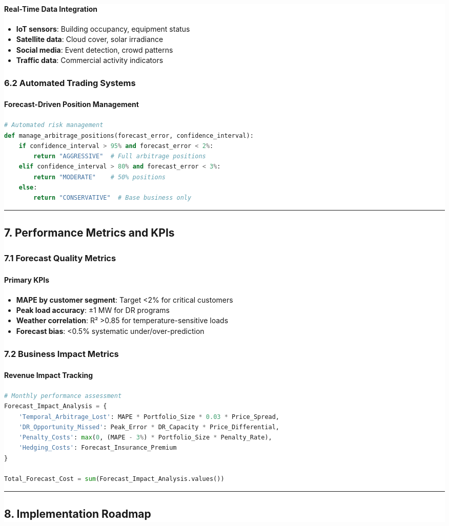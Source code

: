 #### Real-Time Data Integration
- **IoT sensors**: Building occupancy, equipment status
- **Satellite data**: Cloud cover, solar irradiance
- **Social media**: Event detection, crowd patterns
- **Traffic data**: Commercial activity indicators

### 6.2 Automated Trading Systems

#### Forecast-Driven Position Management
```python
# Automated risk management
def manage_arbitrage_positions(forecast_error, confidence_interval):
    if confidence_interval > 95% and forecast_error < 2%:
        return "AGGRESSIVE"  # Full arbitrage positions
    elif confidence_interval > 80% and forecast_error < 3%:
        return "MODERATE"    # 50% positions  
    else:
        return "CONSERVATIVE"  # Base business only
```

---

## 7. Performance Metrics and KPIs

### 7.1 Forecast Quality Metrics

#### Primary KPIs
- **MAPE by customer segment**: Target <2% for critical customers
- **Peak load accuracy**: ±1 MW for DR programs
- **Weather correlation**: R² >0.85 for temperature-sensitive loads
- **Forecast bias**: <0.5% systematic under/over-prediction

### 7.2 Business Impact Metrics

#### Revenue Impact Tracking
```python
# Monthly performance assessment
Forecast_Impact_Analysis = {
    'Temporal_Arbitrage_Lost': MAPE * Portfolio_Size * 0.03 * Price_Spread,
    'DR_Opportunity_Missed': Peak_Error * DR_Capacity * Price_Differential,
    'Penalty_Costs': max(0, (MAPE - 3%) * Portfolio_Size * Penalty_Rate),
    'Hedging_Costs': Forecast_Insurance_Premium
}

Total_Forecast_Cost = sum(Forecast_Impact_Analysis.values())
```

---

## 8. Implementation Roadmap

